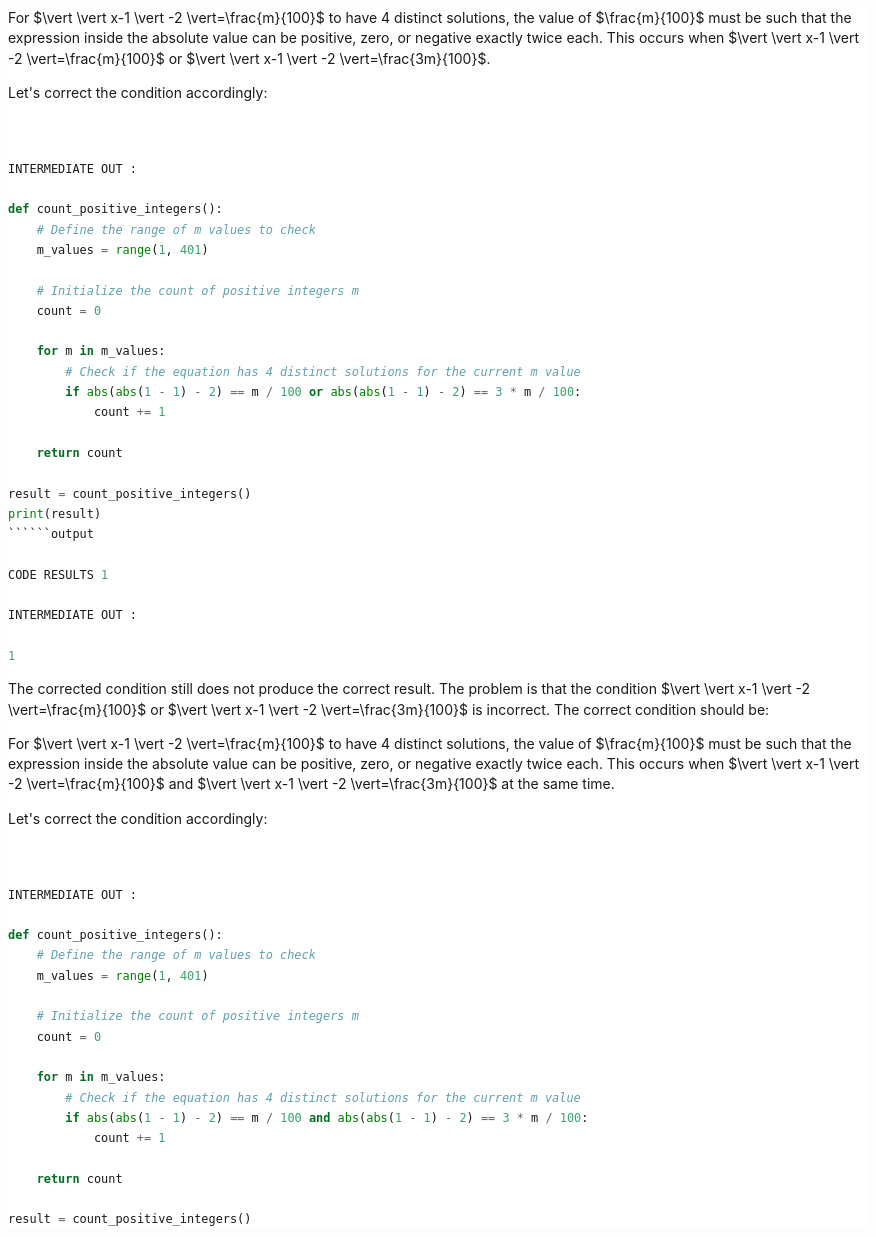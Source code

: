 For $\vert \vert x-1 \vert -2 \vert=\frac{m}{100}$ to have $4$ distinct solutions, the value of $\frac{m}{100}$ must be such that the expression inside the absolute value can be positive, zero, or negative exactly twice each. This occurs when $\vert \vert x-1 \vert -2 \vert=\frac{m}{100}$ or $\vert \vert x-1 \vert -2 \vert=\frac{3m}{100}$.

Let's correct the condition accordingly:

```python


INTERMEDIATE OUT :

def count_positive_integers():
    # Define the range of m values to check
    m_values = range(1, 401)

    # Initialize the count of positive integers m
    count = 0

    for m in m_values:
        # Check if the equation has 4 distinct solutions for the current m value
        if abs(abs(1 - 1) - 2) == m / 100 or abs(abs(1 - 1) - 2) == 3 * m / 100:
            count += 1

    return count

result = count_positive_integers()
print(result)
``````output

CODE RESULTS 1

INTERMEDIATE OUT :

1
```
The corrected condition still does not produce the correct result. The problem is that the condition $\vert \vert x-1 \vert -2 \vert=\frac{m}{100}$ or $\vert \vert x-1 \vert -2 \vert=\frac{3m}{100}$ is incorrect. The correct condition should be:

For $\vert \vert x-1 \vert -2 \vert=\frac{m}{100}$ to have $4$ distinct solutions, the value of $\frac{m}{100}$ must be such that the expression inside the absolute value can be positive, zero, or negative exactly twice each. This occurs when $\vert \vert x-1 \vert -2 \vert=\frac{m}{100}$ and $\vert \vert x-1 \vert -2 \vert=\frac{3m}{100}$ at the same time.

Let's correct the condition accordingly:

```python


INTERMEDIATE OUT :

def count_positive_integers():
    # Define the range of m values to check
    m_values = range(1, 401)

    # Initialize the count of positive integers m
    count = 0

    for m in m_values:
        # Check if the equation has 4 distinct solutions for the current m value
        if abs(abs(1 - 1) - 2) == m / 100 and abs(abs(1 - 1) - 2) == 3 * m / 100:
            count += 1

    return count

result = count_positive_integers()
```
